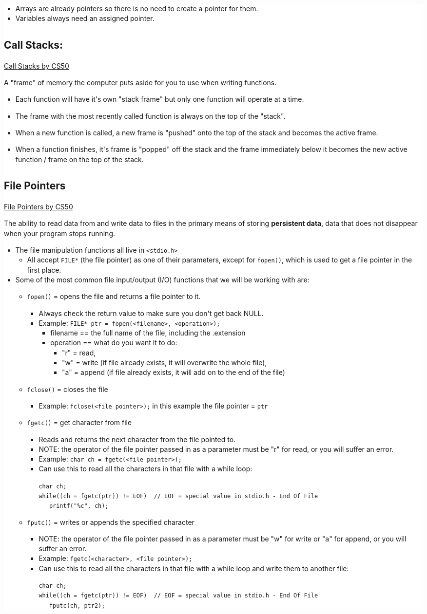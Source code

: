 * Arrays are already pointers so there is no need to create a pointer for them.
* Variables always need an assigned pointer.

## Call Stacks:
[Call Stacks by CS50](https://youtu.be/aCPkszeKRa4)

A "frame" of memory the computer puts aside for you to use when writing functions. 

* Each function will have it's own "stack frame" but only one function will operate at a time. 

* The frame with the most recently called function is always on the top of the "stack".

* When a new function is called, a new frame is "pushed" onto the top of the stack and becomes the active frame.

* When a function finishes, it's frame is "popped" off the stack and the frame immediately below it becomes the new active function / frame on the top of the stack.

## File Pointers
[File Pointers by CS50](https://youtu.be/bOF-SpEAYgk)

The ability to read data from and write data to files in the primary means of storing **persistent data**, data that does not disappear when your program stops running.

* The file manipulation functions all live in `<stdio.h>`
  - All accept `FILE*` (the file pointer) as one of their parameters, except for `fopen()`, which is used to get a file pointer in the first place.
* Some of the most common file input/output (I/O) functions that we will be working with are:
  - `fopen()` = opens the file and returns a file pointer to it.
    - Always check the return value to make sure you don't get back NULL.
    - Example: `FILE* ptr = fopen(<filename>, <operation>);`
      - filename == the full name of the file, including the .extension
      - operation == what do you want it to do:
        - "r" = read, 
        - "w" = write (if file already exists, it will overwrite the whole file), 
        - "a" = append (if file already exists, it will add on to the end of the file)

  - `fclose()` = closes the file 
    - Example: `fclose(<file pointer>);` in this example the file pointer = `ptr`

  - `fgetc()` = get character from file 
    - Reads and returns the next character from the file pointed to.
    - NOTE: the operator of the file pointer passed in as a parameter must be "r" for read, or you will suffer an error.
    - Example: `char ch = fgetc(<file pointer>);`
    - Can use this to read all the characters in that file with a while loop:
      ```
      char ch;
      while((ch = fgetc(ptr)) != EOF)  // EOF = special value in stdio.h - End Of File
         printf("%c", ch);
      ```

  - `fputc()` = writes or appends the specified character
    - NOTE: the operator of the file pointer passed in as a parameter must be "w" for write or "a" for append, or you will suffer an error.
    - Example: `fgetc(<character>, <file pointer>);`
    - Can use this to read all the characters in that file with a while loop and write them to another file:
      ```
      char ch;
      while((ch = fgetc(ptr)) != EOF)  // EOF = special value in stdio.h - End Of File
         fputc(ch, ptr2);
      ```

